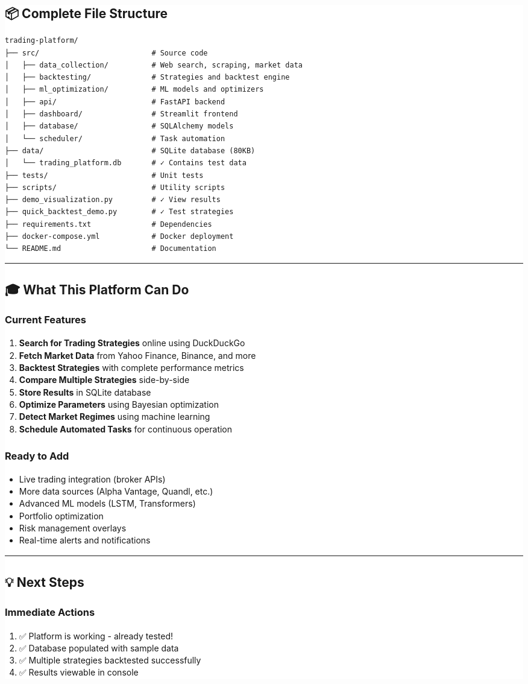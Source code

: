 ## 📦 Complete File Structure

```
trading-platform/
├── src/                          # Source code
│   ├── data_collection/          # Web search, scraping, market data
│   ├── backtesting/              # Strategies and backtest engine
│   ├── ml_optimization/          # ML models and optimizers
│   ├── api/                      # FastAPI backend
│   ├── dashboard/                # Streamlit frontend
│   ├── database/                 # SQLAlchemy models
│   └── scheduler/                # Task automation
├── data/                         # SQLite database (80KB)
│   └── trading_platform.db       # ✓ Contains test data
├── tests/                        # Unit tests
├── scripts/                      # Utility scripts
├── demo_visualization.py         # ✓ View results
├── quick_backtest_demo.py        # ✓ Test strategies
├── requirements.txt              # Dependencies
├── docker-compose.yml            # Docker deployment
└── README.md                     # Documentation
```

---

## 🎓 What This Platform Can Do

### Current Features
1. **Search for Trading Strategies** online using DuckDuckGo
2. **Fetch Market Data** from Yahoo Finance, Binance, and more
3. **Backtest Strategies** with complete performance metrics
4. **Compare Multiple Strategies** side-by-side
5. **Store Results** in SQLite database
6. **Optimize Parameters** using Bayesian optimization
7. **Detect Market Regimes** using machine learning
8. **Schedule Automated Tasks** for continuous operation

### Ready to Add
- Live trading integration (broker APIs)
- More data sources (Alpha Vantage, Quandl, etc.)
- Advanced ML models (LSTM, Transformers)
- Portfolio optimization
- Risk management overlays
- Real-time alerts and notifications

---

## 💡 Next Steps

### Immediate Actions
1. ✅ Platform is working - already tested!
2. ✅ Database populated with sample data
3. ✅ Multiple strategies backtested successfully
4. ✅ Results viewable in console
